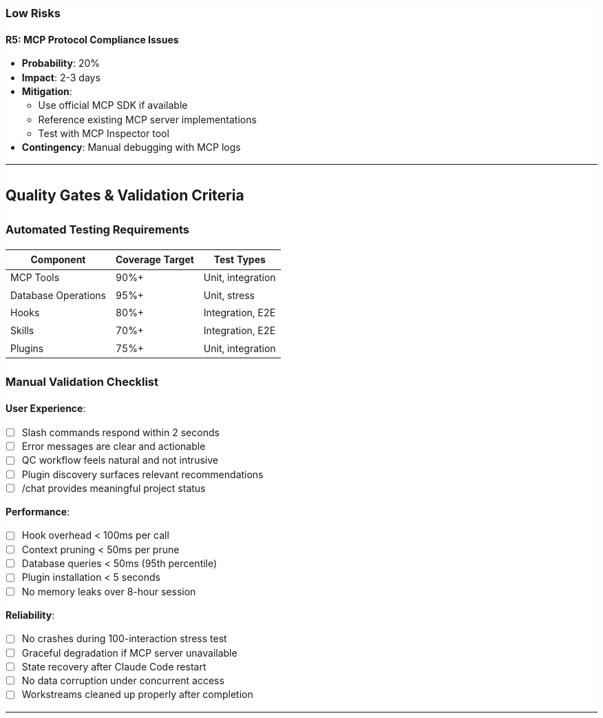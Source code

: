 
### Low Risks

**R5: MCP Protocol Compliance Issues**
- **Probability**: 20%
- **Impact**: 2-3 days
- **Mitigation**:
  - Use official MCP SDK if available
  - Reference existing MCP server implementations
  - Test with MCP Inspector tool
- **Contingency**: Manual debugging with MCP logs

---

## Quality Gates & Validation Criteria

### Automated Testing Requirements

| Component | Coverage Target | Test Types |
|-----------|----------------|------------|
| MCP Tools | 90%+ | Unit, integration |
| Database Operations | 95%+ | Unit, stress |
| Hooks | 80%+ | Integration, E2E |
| Skills | 70%+ | Integration, E2E |
| Plugins | 75%+ | Unit, integration |

### Manual Validation Checklist

**User Experience**:
- [ ] Slash commands respond within 2 seconds
- [ ] Error messages are clear and actionable
- [ ] QC workflow feels natural and not intrusive
- [ ] Plugin discovery surfaces relevant recommendations
- [ ] /chat provides meaningful project status

**Performance**:
- [ ] Hook overhead < 100ms per call
- [ ] Context pruning < 50ms per prune
- [ ] Database queries < 50ms (95th percentile)
- [ ] Plugin installation < 5 seconds
- [ ] No memory leaks over 8-hour session

**Reliability**:
- [ ] No crashes during 100-interaction stress test
- [ ] Graceful degradation if MCP server unavailable
- [ ] State recovery after Claude Code restart
- [ ] No data corruption under concurrent access
- [ ] Workstreams cleaned up properly after completion

---